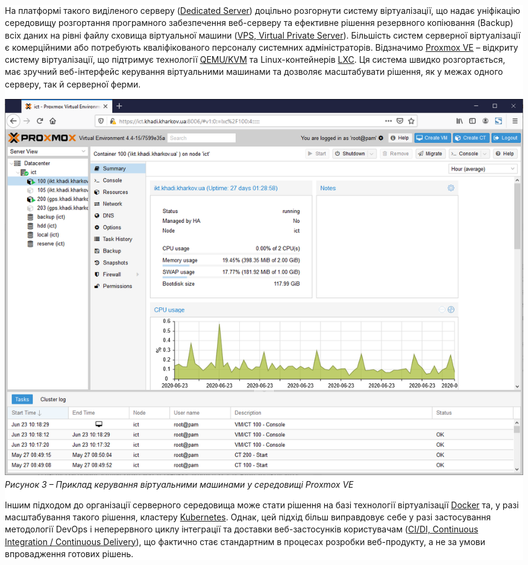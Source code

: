 На платформі такого виділеного серверу ([Dedicated Server](https://en.wikipedia.org/wiki/Dedicated_hosting_service)) доцільно розгорнути систему віртуалізації, що надає уніфікацію середовищу розгортання програмного забезпечення веб-серверу та ефективне рішення резервного копіювання (Backup) всіх даних на рівні файлу сховища віртуальної машини ([VPS, Virtual Private Server](https://en.wikipedia.org/wiki/Virtual_private_server)). Більшість систем серверної віртуалізації є комерційними або потребують кваліфікованого персоналу системних адміністраторів. Відзначимо [Proxmox VE](https://pve.proxmox.com/wiki/Main_Page) – відкриту систему віртуалізації, що підтримує технології [QEMU/KVM](https://en.wikipedia.org/wiki/Kernel-based_Virtual_Machine) та Linux-контейнерів [LXC](https://en.wikipedia.org/wiki/LXC). Ця система швидко розгортається, має зручний веб-інтерфейс керування віртуальними машинами та дозволяє масштабувати рішення, як у межах одного серверу, так й серверної ферми.

![Приклад керування віртуальними машинами у середовищі Proxmox VE](img/pic-3.png)
*Рисунок 3 – Приклад керування віртуальними машинами у середовищі Proxmox VE* 

Іншим підходом до організації серверного середовища може стати рішення на базі технології віртуалізації [Docker](https://en.wikipedia.org/wiki/Docker_(software)) та, у разі масштабування такого рішення, кластеру [Kubernetes](https://en.wikipedia.org/wiki/Kubernetes). Однак, цей підхід більш виправдовує себе у разі застосування методології DevOps і неперервного циклу інтеграції та доставки веб-застосунків користувачам ([CI/DI, Continuous Integration / Continuous Delivery](https://www.atlassian.com/continuous-delivery/principles/continuous-integration-vs-delivery-vs-deployment)), що фактично стає стандартним в процесах розробки веб-продукту, а не за умови впровадження готових рішень.
